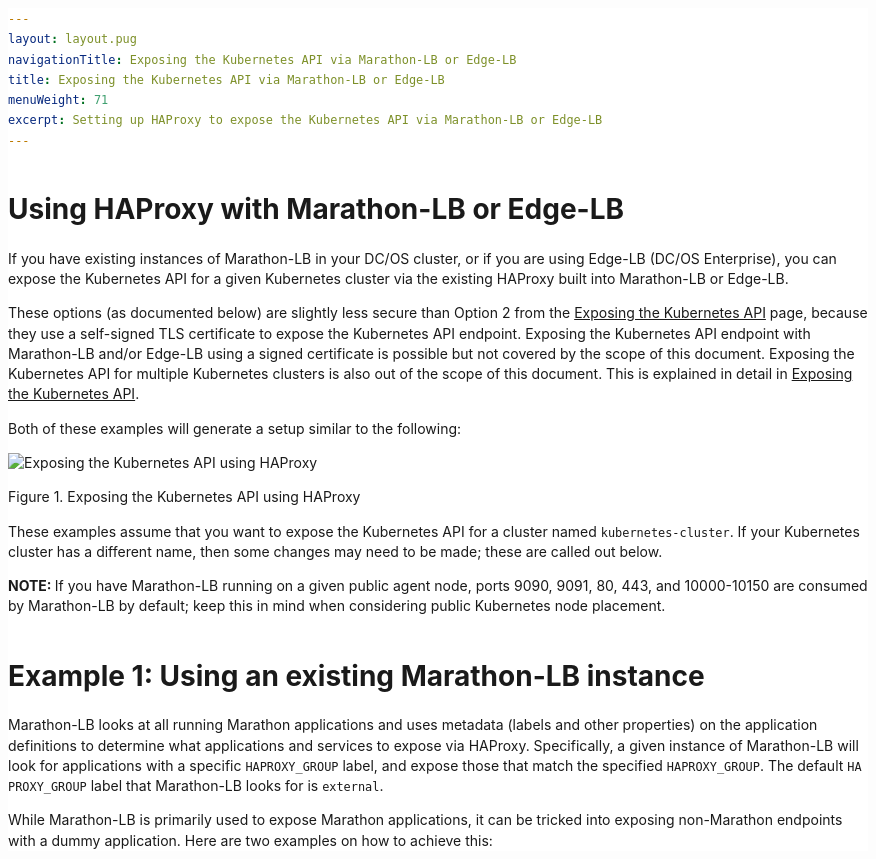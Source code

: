 ```yaml
---
layout: layout.pug
navigationTitle: Exposing the Kubernetes API via Marathon-LB or Edge-LB
title: Exposing the Kubernetes API via Marathon-LB or Edge-LB
menuWeight: 71
excerpt: Setting up HAProxy to expose the Kubernetes API via Marathon-LB or Edge-LB
---
```




# Using HAProxy with Marathon-LB or Edge-LB

If you have existing instances of Marathon-LB in your DC/OS cluster, or if you are using Edge-LB (DC/OS Enterprise), you can expose the Kubernetes API for a given Kubernetes cluster via the existing HAProxy built into Marathon-LB or Edge-LB.

These options (as documented below) are slightly less secure than Option 2 from the [Exposing the Kubernetes API](/services/kubernetes/__VERSION__/operations/exposing-the-kubernetes-api) page, because they use a self-signed TLS certificate to expose the Kubernetes API endpoint.
Exposing the Kubernetes API endpoint with Marathon-LB and/or Edge-LB using a signed certificate is possible but not covered by the scope of this document.
Exposing the Kubernetes API for multiple Kubernetes clusters is also out of the scope of this document. This is explained in detail in [Exposing the Kubernetes API](/services/kubernetes/__VERSION__/operations/exposing-the-kubernetes-api).

Both of these examples will generate a setup similar to the following:

![Exposing the Kubernetes API using HAProxy](/services/kubernetes/__VERSION__/img/marathonlb.png "Exposing the Kubernetes API using HAProxy")

Figure 1. Exposing the Kubernetes API using HAProxy

These examples assume that you want to expose the Kubernetes API for a cluster named `kubernetes-cluster`.
If your Kubernetes cluster has a different name, then some changes may need to be made; these are called out below.

<p class="message--note"><strong>NOTE: </strong>If you have Marathon-LB running on a given public agent node, ports 9090, 9091, 80, 443, and 10000-10150 are consumed by Marathon-LB by default; keep this in mind when considering public Kubernetes node placement.</p>

# Example 1: Using an existing Marathon-LB instance

Marathon-LB looks at all running Marathon applications and uses metadata (labels and other properties) on the application definitions to determine what applications and services to expose via HAProxy.
Specifically, a given instance of Marathon-LB will look for applications with a specific `HAPROXY_GROUP` label, and expose those that match the specified `HAPROXY_GROUP`.
The default `HAPROXY_GROUP` label that Marathon-LB looks for is `external`.

While Marathon-LB is primarily used to expose Marathon applications, it can be tricked into exposing non-Marathon endpoints with a dummy application.
Here are two examples on how to achieve this:
